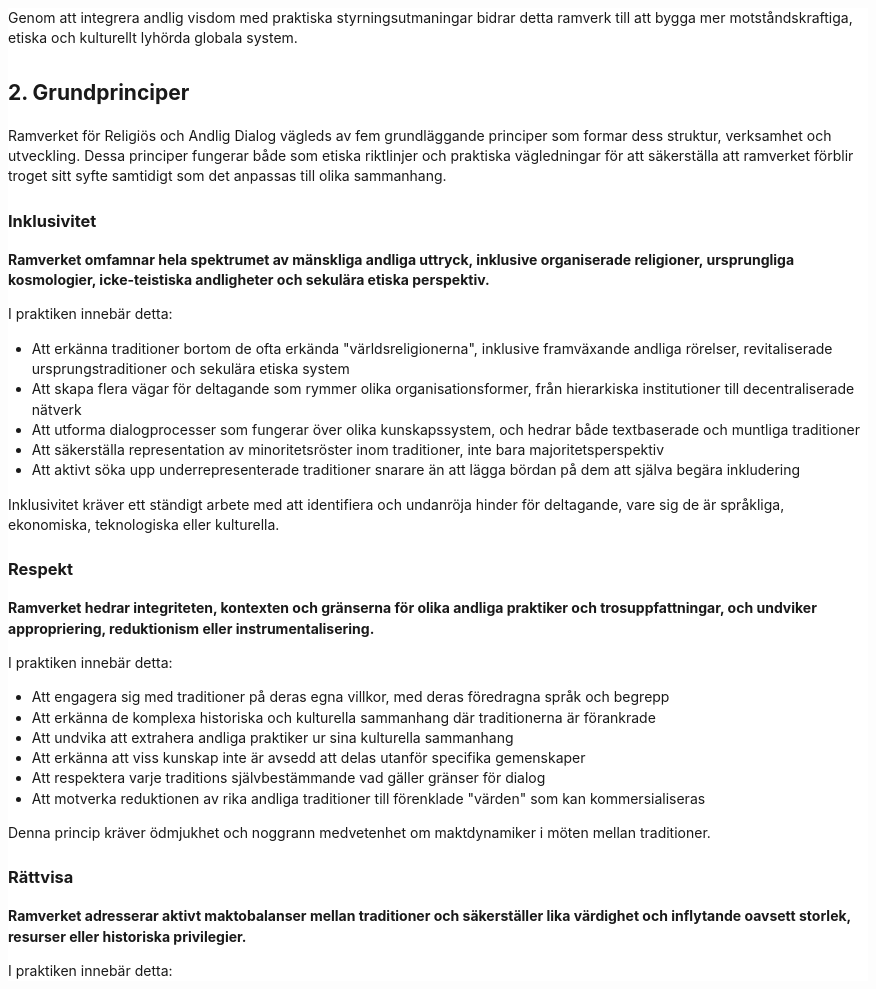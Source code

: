 Genom att integrera andlig visdom med praktiska styrningsutmaningar bidrar detta ramverk till att bygga mer motståndskraftiga, etiska och kulturellt lyhörda globala system.

## 2. Grundprinciper

Ramverket för Religiös och Andlig Dialog vägleds av fem grundläggande principer som formar dess struktur, verksamhet och utveckling. Dessa principer fungerar både som etiska riktlinjer och praktiska vägledningar för att säkerställa att ramverket förblir troget sitt syfte samtidigt som det anpassas till olika sammanhang.

### Inklusivitet

**Ramverket omfamnar hela spektrumet av mänskliga andliga uttryck, inklusive organiserade religioner, ursprungliga kosmologier, icke-teistiska andligheter och sekulära etiska perspektiv.**

I praktiken innebär detta:

- Att erkänna traditioner bortom de ofta erkända "världsreligionerna", inklusive framväxande andliga rörelser, revitaliserade ursprungstraditioner och sekulära etiska system  
- Att skapa flera vägar för deltagande som rymmer olika organisationsformer, från hierarkiska institutioner till decentraliserade nätverk  
- Att utforma dialogprocesser som fungerar över olika kunskapssystem, och hedrar både textbaserade och muntliga traditioner  
- Att säkerställa representation av minoritetsröster inom traditioner, inte bara majoritetsperspektiv  
- Att aktivt söka upp underrepresenterade traditioner snarare än att lägga bördan på dem att själva begära inkludering

Inklusivitet kräver ett ständigt arbete med att identifiera och undanröja hinder för deltagande, vare sig de är språkliga, ekonomiska, teknologiska eller kulturella.

### Respekt

**Ramverket hedrar integriteten, kontexten och gränserna för olika andliga praktiker och trosuppfattningar, och undviker appropriering, reduktionism eller instrumentalisering.**

I praktiken innebär detta:

- Att engagera sig med traditioner på deras egna villkor, med deras föredragna språk och begrepp  
- Att erkänna de komplexa historiska och kulturella sammanhang där traditionerna är förankrade  
- Att undvika att extrahera andliga praktiker ur sina kulturella sammanhang  
- Att erkänna att viss kunskap inte är avsedd att delas utanför specifika gemenskaper  
- Att respektera varje traditions självbestämmande vad gäller gränser för dialog  
- Att motverka reduktionen av rika andliga traditioner till förenklade "värden" som kan kommersialiseras

Denna princip kräver ödmjukhet och noggrann medvetenhet om maktdynamiker i möten mellan traditioner.

### Rättvisa

**Ramverket adresserar aktivt maktobalanser mellan traditioner och säkerställer lika värdighet och inflytande oavsett storlek, resurser eller historiska privilegier.**

I praktiken innebär detta:
